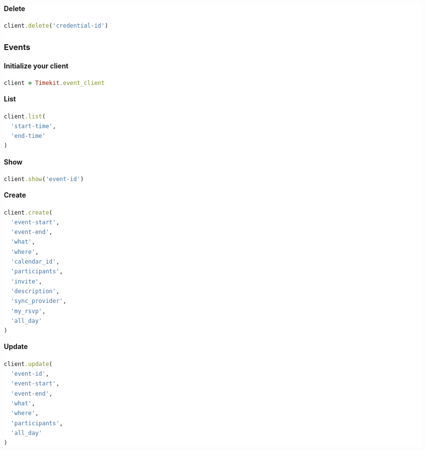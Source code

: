 **Delete**
```ruby
client.delete('credential-id')
```

### Events

**Initialize your client**

```ruby
client = Timekit.event_client
```

**List**
```ruby
client.list(
  'start-time',
  'end-time'
)
```

**Show**
```ruby
client.show('event-id')
```

**Create**
```ruby
client.create(
  'event-start',
  'event-end',
  'what',
  'where',
  'calendar_id',
  'participants',
  'invite',
  'description',
  'sync_provider',
  'my_rsvp',
  'all_day'
)
```

**Update**

```ruby
client.update(
  'event-id',
  'event-start',
  'event-end',
  'what',
  'where',
  'participants',
  'all_day'
)
```

